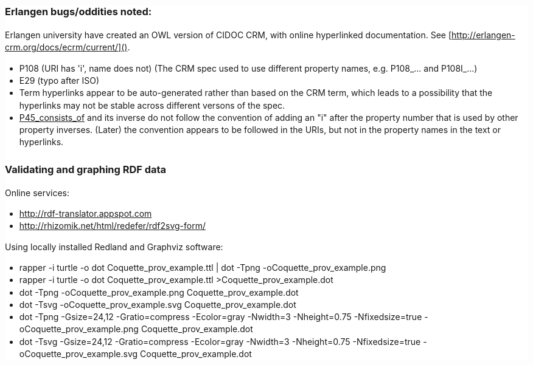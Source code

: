 
### Erlangen bugs/oddities noted:

Erlangen university have created an OWL version of CIDOC CRM, with online hyperlinked documentation.  See [http://erlangen-crm.org/docs/ecrm/current/]().

* P108 (URI has 'i', name does not)  (The CRM spec used to use different property names, e.g. P108_... and P108I_...)
* E29 (typo after ISO)
* Term hyperlinks appear to be auto-generated rather than based on the CRM term, which leads to a possibility that the hyperlinks may not be stable across different versons of the spec.
* [P45_consists_of](http://erlangen-crm.org/docs/ecrm/current/#anchor-2135682683) and its inverse do not follow the convention of adding an "i" after the property number that is used by other property inverses.  (Later) the convention appears to be followed in the URIs, but not in the property names in the text or hyperlinks.


### Validating and graphing RDF data

Online services:

* http://rdf-translator.appspot.com
* http://rhizomik.net/html/redefer/rdf2svg-form/

Using locally installed Redland and Graphviz software:

* rapper -i turtle -o dot Coquette_prov_example.ttl | dot -Tpng -oCoquette_prov_example.png
* rapper -i turtle -o dot Coquette_prov_example.ttl >Coquette_prov_example.dot
* dot -Tpng -oCoquette_prov_example.png Coquette_prov_example.dot
* dot -Tsvg -oCoquette_prov_example.svg Coquette_prov_example.dot
* dot -Tpng -Gsize=24,12 -Gratio=compress -Ecolor=gray -Nwidth=3 -Nheight=0.75 -Nfixedsize=true -oCoquette_prov_example.png Coquette_prov_example.dot
* dot -Tsvg -Gsize=24,12 -Gratio=compress -Ecolor=gray -Nwidth=3 -Nheight=0.75 -Nfixedsize=true -oCoquette_prov_example.svg Coquette_prov_example.dot


